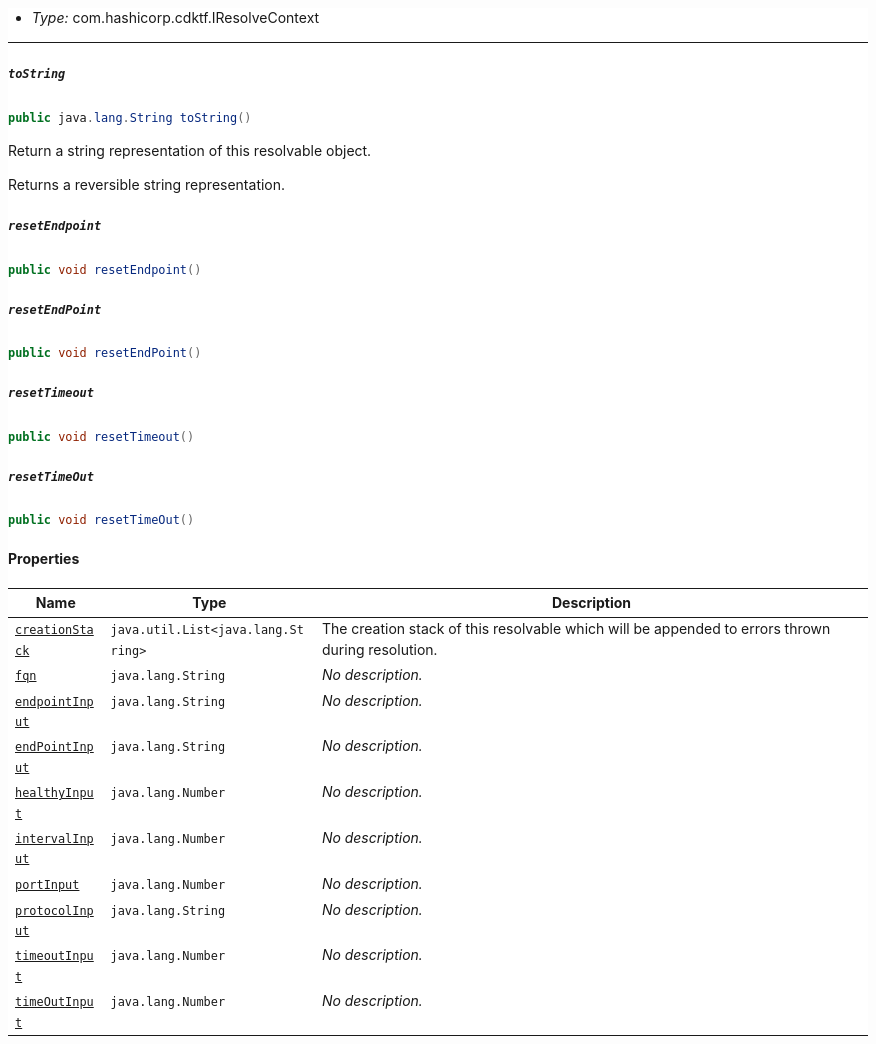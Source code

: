 - *Type:* com.hashicorp.cdktf.IResolveContext

---

##### `toString` <a name="toString" id="@cdktf/provider-spotinst.healthCheck.HealthCheckCheckOutputReference.toString"></a>

```java
public java.lang.String toString()
```

Return a string representation of this resolvable object.

Returns a reversible string representation.

##### `resetEndpoint` <a name="resetEndpoint" id="@cdktf/provider-spotinst.healthCheck.HealthCheckCheckOutputReference.resetEndpoint"></a>

```java
public void resetEndpoint()
```

##### `resetEndPoint` <a name="resetEndPoint" id="@cdktf/provider-spotinst.healthCheck.HealthCheckCheckOutputReference.resetEndPoint"></a>

```java
public void resetEndPoint()
```

##### `resetTimeout` <a name="resetTimeout" id="@cdktf/provider-spotinst.healthCheck.HealthCheckCheckOutputReference.resetTimeout"></a>

```java
public void resetTimeout()
```

##### `resetTimeOut` <a name="resetTimeOut" id="@cdktf/provider-spotinst.healthCheck.HealthCheckCheckOutputReference.resetTimeOut"></a>

```java
public void resetTimeOut()
```


#### Properties <a name="Properties" id="Properties"></a>

| **Name** | **Type** | **Description** |
| --- | --- | --- |
| <code><a href="#@cdktf/provider-spotinst.healthCheck.HealthCheckCheckOutputReference.property.creationStack">creationStack</a></code> | <code>java.util.List<java.lang.String></code> | The creation stack of this resolvable which will be appended to errors thrown during resolution. |
| <code><a href="#@cdktf/provider-spotinst.healthCheck.HealthCheckCheckOutputReference.property.fqn">fqn</a></code> | <code>java.lang.String</code> | *No description.* |
| <code><a href="#@cdktf/provider-spotinst.healthCheck.HealthCheckCheckOutputReference.property.endpointInput">endpointInput</a></code> | <code>java.lang.String</code> | *No description.* |
| <code><a href="#@cdktf/provider-spotinst.healthCheck.HealthCheckCheckOutputReference.property.endPointInput">endPointInput</a></code> | <code>java.lang.String</code> | *No description.* |
| <code><a href="#@cdktf/provider-spotinst.healthCheck.HealthCheckCheckOutputReference.property.healthyInput">healthyInput</a></code> | <code>java.lang.Number</code> | *No description.* |
| <code><a href="#@cdktf/provider-spotinst.healthCheck.HealthCheckCheckOutputReference.property.intervalInput">intervalInput</a></code> | <code>java.lang.Number</code> | *No description.* |
| <code><a href="#@cdktf/provider-spotinst.healthCheck.HealthCheckCheckOutputReference.property.portInput">portInput</a></code> | <code>java.lang.Number</code> | *No description.* |
| <code><a href="#@cdktf/provider-spotinst.healthCheck.HealthCheckCheckOutputReference.property.protocolInput">protocolInput</a></code> | <code>java.lang.String</code> | *No description.* |
| <code><a href="#@cdktf/provider-spotinst.healthCheck.HealthCheckCheckOutputReference.property.timeoutInput">timeoutInput</a></code> | <code>java.lang.Number</code> | *No description.* |
| <code><a href="#@cdktf/provider-spotinst.healthCheck.HealthCheckCheckOutputReference.property.timeOutInput">timeOutInput</a></code> | <code>java.lang.Number</code> | *No description.* |